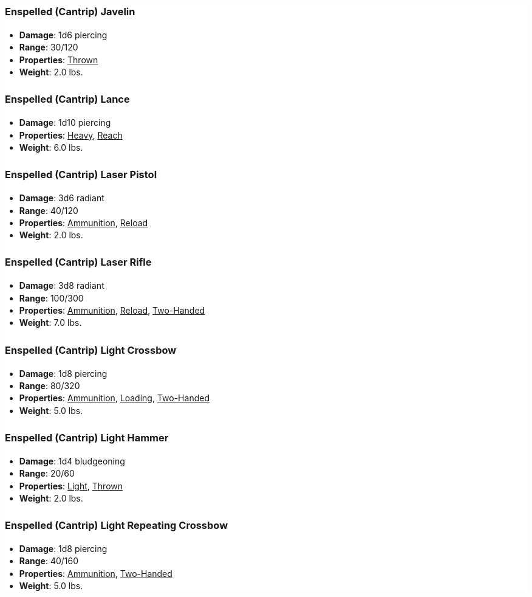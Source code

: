 ### Enspelled (Cantrip) Javelin

- **Damage**: 1d6 piercing
- **Range**: 30/120
- **Properties**: [Thrown](3-Mechanics/CLI/rules/item-properties.md#Thrown)
- **Weight**: 2.0 lbs.

### Enspelled (Cantrip) Lance

- **Damage**: 1d10 piercing
- **Properties**: [Heavy](3-Mechanics/CLI/rules/item-properties.md#Heavy), [Reach](3-Mechanics/CLI/rules/item-properties.md#Reach)
- **Weight**: 6.0 lbs.

### Enspelled (Cantrip) Laser Pistol

- **Damage**: 3d6 radiant
- **Range**: 40/120
- **Properties**: [Ammunition](3-Mechanics/CLI/rules/item-properties.md#Ammunition), [Reload](3-Mechanics/CLI/rules/item-properties.md#Reload)
- **Weight**: 2.0 lbs.

### Enspelled (Cantrip) Laser Rifle

- **Damage**: 3d8 radiant
- **Range**: 100/300
- **Properties**: [Ammunition](3-Mechanics/CLI/rules/item-properties.md#Ammunition), [Reload](3-Mechanics/CLI/rules/item-properties.md#Reload), [Two-Handed](3-Mechanics/CLI/rules/item-properties.md#Two-Handed)
- **Weight**: 7.0 lbs.

### Enspelled (Cantrip) Light Crossbow

- **Damage**: 1d8 piercing
- **Range**: 80/320
- **Properties**: [Ammunition](3-Mechanics/CLI/rules/item-properties.md#Ammunition), [Loading](3-Mechanics/CLI/rules/item-properties.md#Loading), [Two-Handed](3-Mechanics/CLI/rules/item-properties.md#Two-Handed)
- **Weight**: 5.0 lbs.

### Enspelled (Cantrip) Light Hammer

- **Damage**: 1d4 bludgeoning
- **Range**: 20/60
- **Properties**: [Light](3-Mechanics/CLI/rules/item-properties.md#Light), [Thrown](3-Mechanics/CLI/rules/item-properties.md#Thrown)
- **Weight**: 2.0 lbs.

### Enspelled (Cantrip) Light Repeating Crossbow

- **Damage**: 1d8 piercing
- **Range**: 40/160
- **Properties**: [Ammunition](3-Mechanics/CLI/rules/item-properties.md#Ammunition), [Two-Handed](3-Mechanics/CLI/rules/item-properties.md#Two-Handed)
- **Weight**: 5.0 lbs.
